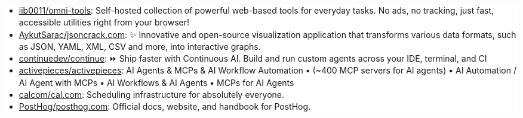 * [iib0011/omni-tools](https://github.com/iib0011/omni-tools): Self-hosted collection of powerful web-based tools for everyday tasks. No ads, no tracking, just fast, accessible utilities right from your browser!
* [AykutSarac/jsoncrack.com](https://github.com/AykutSarac/jsoncrack.com): ✨ Innovative and open-source visualization application that transforms various data formats, such as JSON, YAML, XML, CSV and more, into interactive graphs.
* [continuedev/continue](https://github.com/continuedev/continue): ⏩ Ship faster with Continuous AI. Build and run custom agents across your IDE, terminal, and CI
* [activepieces/activepieces](https://github.com/activepieces/activepieces): AI Agents & MCPs & AI Workflow Automation • (~400 MCP servers for AI agents) • AI Automation / AI Agent with MCPs • AI Workflows & AI Agents • MCPs for AI Agents
* [calcom/cal.com](https://github.com/calcom/cal.com): Scheduling infrastructure for absolutely everyone.
* [PostHog/posthog.com](https://github.com/PostHog/posthog.com): Official docs, website, and handbook for PostHog.
